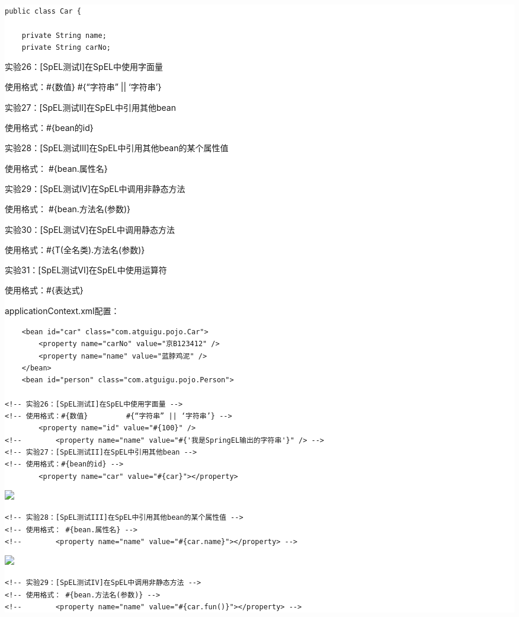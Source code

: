     
    public class Car {
    
    	private String name;
    	private String carNo;



实验26：[SpEL测试I]在SpEL中使用字面量

使用格式：#{数值} 		#{“字符串” || ‘字符串’}

实验27：[SpEL测试II]在SpEL中引用其他bean

使用格式：#{bean的id}

实验28：[SpEL测试III]在SpEL中引用其他bean的某个属性值

使用格式： #{bean.属性名}

实验29：[SpEL测试IV]在SpEL中调用非静态方法

使用格式： #{bean.方法名(参数)}

实验30：[SpEL测试V]在SpEL中调用静态方法

使用格式：#{T(全名类).方法名(参数)}

实验31：[SpEL测试VI]在SpEL中使用运算符

使用格式：#{表达式}


applicationContext.xml配置：

    	<bean id="car" class="com.atguigu.pojo.Car">
    		<property name="carNo" value="京B123412" />
    		<property name="name" value="蓝脖鸡泥" />
    	</bean>
    	<bean id="person" class="com.atguigu.pojo.Person">
    
    <!-- 实验26：[SpEL测试I]在SpEL中使用字面量 -->
    <!-- 使用格式：#{数值} 		#{“字符串” || ‘字符串’} -->
    		<property name="id" value="#{100}" />
    <!-- 		<property name="name" value="#{'我是SpringEL输出的字符串'}" /> -->
    <!-- 实验27：[SpEL测试II]在SpEL中引用其他bean -->
    <!-- 使用格式：#{bean的id} -->
    		<property name="car" value="#{car}"></property>

![](https://s1.ax1x.com/2020/07/03/NXkaRA.md.png)

    <!-- 实验28：[SpEL测试III]在SpEL中引用其他bean的某个属性值 -->
    <!-- 使用格式： #{bean.属性名} -->
    <!-- 		<property name="name" value="#{car.name}"></property> -->

![](https://s1.ax1x.com/2020/07/03/NXkUGd.md.png)


    <!-- 实验29：[SpEL测试IV]在SpEL中调用非静态方法 -->
    <!-- 使用格式： #{bean.方法名(参数)} -->
    <!-- 		<property name="name" value="#{car.fun()}"></property> -->
